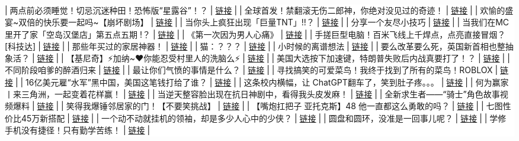 | 两点前必须睡觉！切忌沉迷种田！恐怖版“星露谷”！？ | [链接](https://b23.tv/BV1XctrehENu) |
| 全球首发！禁翻滚无伤二郎神，你绝对没见过的奇迹！ | [链接](https://b23.tv/BV1QRtBeoE1b) |
| 欢愉的盛宴~双倍的快乐要一起吗~【崩坏剧场】 | [链接](https://b23.tv/BV18Wbce7EWW) |
| 当你头上疯狂出现「巨量TNT」!!？ | [链接](https://b23.tv/BV1dvbPeiEvq) |
| 分享一个友尽小技巧 | [链接](https://b23.tv/BV1EAtBeYEpW) |
| 当我们在MC里开了家「空岛汉堡店」第五点五期 !？ | [链接](https://b23.tv/BV1WLbwekEyC) |
| 《第一次因为男人心痛》 | [链接](https://b23.tv/BV1SZtme2EFe) |
| 手搓巨型电脑！百米飞线上千焊点，点亮直接冒烟？[科技达] | [链接](https://b23.tv/BV1mot1ezEZN) |
| 那些年买过的家居神器！ | [链接](https://b23.tv/BV1TztZe6EBo) |
| 猫：？？？ | [链接](https://b23.tv/BV1e5bAewEe9) |
| 小时候的离谱想法 | [链接](https://b23.tv/BV1ZQtkeLEKf) |
| 要么改革要么死，英国新首相也整抽象活？ | [链接](https://b23.tv/BV1TwbFeCEQN) |
| 【基尼奇】⚡加纳~❤️你能忍受村里人的洗脑么⚡ | [链接](https://b23.tv/BV13Ptre8Em2) |
| 美国大选按下加速键，特朗普失败后内战真要打了！？ | [链接](https://b23.tv/BV1Ait6eUEp1) |
| 不同阶段咱爹的醉酒归来 | [链接](https://b23.tv/BV1i7tye7E48) |
| 最让你们气愤的事情是什么？ | [链接](https://b23.tv/BV1Bktfe4Eer) |
| 寻找搞笑的可爱菜鸟！我终于找到了所有的菜鸟！ROBLOX | [链接](https://b23.tv/BV19ot6ePEF6) |
| 16亿美元雇“水军”黑中国，美国这笔钱打给了谁？ | [链接](https://b23.tv/BV15RtSetEcg) |
| 这条校内横幅，让 ChatGPT翻车了，笑到肚子疼。。。 | [链接](https://b23.tv/BV1mztZezEuv) |
| 何为赢家丨来三角洲，一起变着花样赢！ | [链接](https://b23.tv/BV1G2tCezE4d) |
| 当逆天整容脸出现在抗日神剧中，看得我头皮发麻！ | [链接](https://b23.tv/BV1BftZedE9R) |
| 全新求生者——“骑士”角色故事视频爆料 | [链接](https://b23.tv/BV1kibceuEew) |
| 笑得我爆锤邻居家的门！【不要笑挑战】 | [链接](https://b23.tv/BV143tXeWEnM) |
| 【嘴炮扛把子 亚托克斯】48 他一直都这么勇敢的吗？ | [链接](https://b23.tv/BV1pYbce3ER5) |
| 七图性价比45万新搭配 | [链接](https://b23.tv/BV1TMtDeUE6c) |
| 一个动不动就挂机的领袖，却是多少人心中的少侠？ | [链接](https://b23.tv/BV1rRtZebE7D) |
| 圆盘和圆环，没准是一回事儿呢？ | [链接](https://b23.tv/BV1pNtyexEU3) |
| 学修手机没有捷径！只有勤学苦练！ | [链接](https://b23.tv/BV1GjtBe9EqS) |
